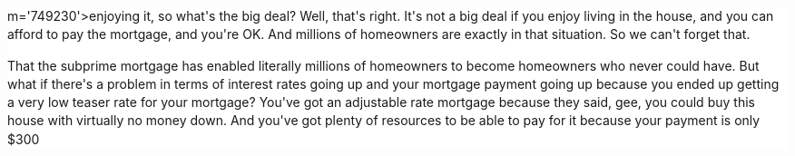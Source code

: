   m='749230'>enjoying</span> <span m='749710'>it,</span> <span
  m='750280'>so</span> <span m='750520'>what's</span> <span
  m='750700'>the</span> <span m='750790'>big</span> <span
  m='750970'>deal?</span> <span m='752240'>Well,</span> <span
  m='752340'>that's</span> <span m='752470'>right.</span> <span
  m='752830'>It's</span> <span m='753010'>not</span> <span m='753280'>a</span>
  <span m='753340'>big</span> <span m='753550'>deal</span> <span
  m='754420'>if</span> <span m='754600'>you</span> <span m='754750'>enjoy</span>
  <span m='755170'>living</span> <span m='755440'>in</span> <span
  m='755510'>the</span> <span m='755590'>house,</span> <span
  m='756490'>and</span> <span m='756730'>you</span> <span m='756850'>can</span>
  <span m='757000'>afford</span> <span m='757390'>to</span> <span
  m='757510'>pay</span> <span m='757720'>the</span> <span
  m='757840'>mortgage,</span> <span m='758580'>and</span> <span
  m='758950'>you're</span> <span m='759100'>OK.</span> <span
  m='759610'>And</span> <span m='759970'>millions</span> <span
  m='760420'>of</span> <span m='760510'>homeowners</span> <span
  m='761140'>are</span> <span m='761290'>exactly</span> <span
  m='761800'>in</span> <span m='761950'>that</span> <span
  m='762100'>situation.</span> <span m='763490'>So</span> <span
  m='763540'>we</span> <span m='763630'>can't</span> <span
  m='763870'>forget</span> <span m='764170'>that.</span> </p><p><span
  m='765440'>That</span> <span m='765610'>the</span> <span
  m='765730'>subprime</span> <span m='766210'>mortgage</span> <span
  m='766660'>has</span> <span m='766870'>enabled</span> <span
  m='767740'>literally</span> <span m='768190'>millions</span> <span
  m='769090'>of</span> <span m='769270'>homeowners</span> <span
  m='769930'>to</span> <span m='770020'>become</span> <span
  m='770800'>homeowners</span> <span m='771250'>who</span> <span
  m='771400'>never</span> <span m='771640'>could</span> <span
  m='771870'>have.</span> <span m='773700'>But</span> <span
  m='774210'>what</span> <span m='774510'>if</span> <span
  m='774630'>there's</span> <span m='774840'>a</span> <span
  m='774900'>problem</span> <span m='776220'>in</span> <span
  m='776340'>terms</span> <span m='776580'>of</span> <span
  m='776670'>interest</span> <span m='777000'>rates</span> <span
  m='777210'>going</span> <span m='777480'>up</span> <span m='778470'>and</span>
  <span m='778710'>your</span> <span m='778890'>mortgage</span> <span
  m='779250'>payment</span> <span m='779580'>going</span> <span
  m='779850'>up</span> <span m='780180'>because</span> <span
  m='780600'>you</span> <span m='780780'>ended</span> <span m='781080'>up</span>
  <span m='781200'>getting</span> <span m='781740'>a</span> <span
  m='781860'>very</span> <span m='782190'>low</span> <span
  m='782820'>teaser</span> <span m='783270'>rate</span> <span
  m='783990'>for</span> <span m='784670'>your</span> <span
  m='784830'>mortgage?</span> <span m='785250'>You've</span> <span
  m='785360'>got</span> <span m='785490'>an</span> <span
  m='785610'>adjustable</span> <span m='786150'>rate</span> <span
  m='786360'>mortgage</span> <span m='786840'>because</span> <span
  m='787140'>they</span> <span m='787260'>said,</span> <span
  m='787440'>gee,</span> <span m='787620'>you</span> <span
  m='787770'>could</span> <span m='787890'>buy</span> <span
  m='788100'>this</span> <span m='788250'>house</span> <span
  m='788880'>with</span> <span m='789030'>virtually</span> <span
  m='789450'>no</span> <span m='789630'>money</span> <span
  m='789870'>down.</span> <span m='790650'>And</span> <span
  m='791070'>you've</span> <span m='791280'>got</span> <span
  m='791760'>plenty</span> <span m='792120'>of</span> <span
  m='792930'>resources</span> <span m='793560'>to</span> <span
  m='793650'>be</span> <span m='793710'>able</span> <span m='793830'>to</span>
  <span m='793890'>pay</span> <span m='794100'>for</span> <span
  m='794250'>it</span> <span m='794310'>because</span> <span
  m='794460'>your</span> <span m='794550'>payment</span> <span
  m='794910'>is</span> <span m='795030'>only</span> <span m='795810'>$300</span>